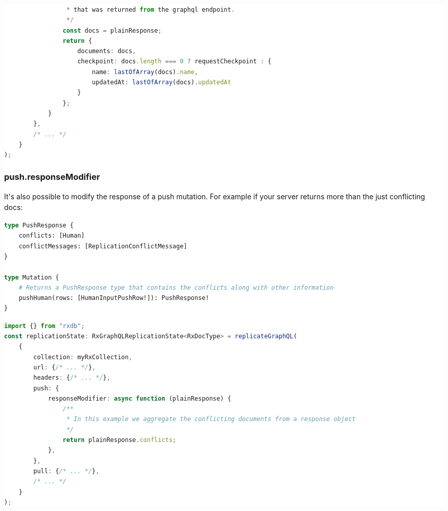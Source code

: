 ```ts
                 * that was returned from the graphql endpoint.
                 */
                const docs = plainResponse;
                return {
                    documents: docs,
                    checkpoint: docs.length === 0 ? requestCheckpoint : {
                        name: lastOfArray(docs).name,
                        updatedAt: lastOfArray(docs).updatedAt
                    }
                };
            }
        },
        /* ... */
    }
);
```

### push.responseModifier

It's also possible to modify the response of a push mutation. For example if your server returns more than the just conflicting docs:

```graphql
type PushResponse {
    conflicts: [Human]
    conflictMessages: [ReplicationConflictMessage]
}

type Mutation {
    # Returns a PushResponse type that contains the conflicts along with other information
    pushHuman(rows: [HumanInputPushRow!]): PushResponse!
}
```

```ts
import {} from "rxdb";
const replicationState: RxGraphQLReplicationState<RxDocType> = replicateGraphQL(
    {
        collection: myRxCollection,
        url: {/* ... */},
        headers: {/* ... */},
        push: {
            responseModifier: async function (plainResponse) {
                /**
                 * In this example we aggregate the conflicting documents from a response object
                 */
                return plainResponse.conflicts;
            },
        },
        pull: {/* ... */},
        /* ... */
    }
);
```
